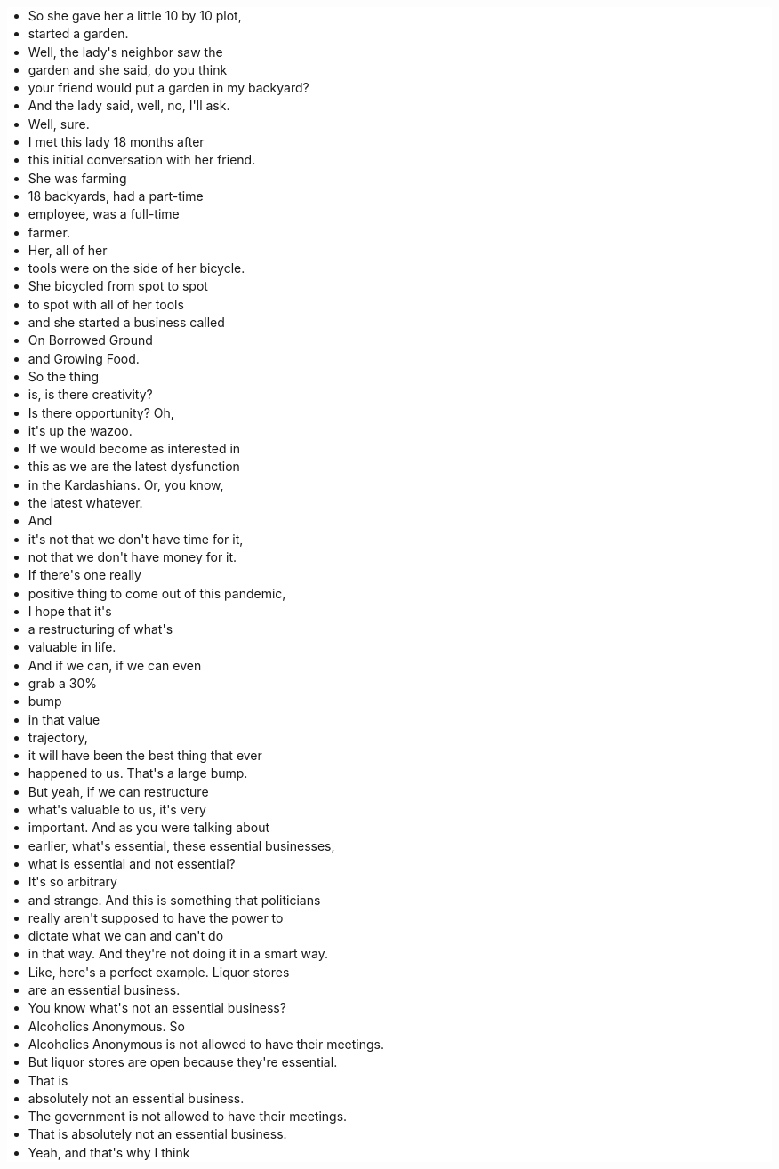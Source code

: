 *  So she gave her a little 10 by 10 plot,
*  started a garden.
*  Well, the lady's neighbor saw the
*  garden and she said, do you think
*  your friend would put a garden in my backyard?
*  And the lady said, well, no, I'll ask.
*  Well, sure.
*  I met this lady 18 months after
*  this initial conversation with her friend.
*  She was farming
*  18 backyards, had a part-time
*  employee, was a full-time
*  farmer.
*  Her, all of her
*  tools were on the side of her bicycle.
*  She bicycled from spot to spot
*  to spot with all of her tools
*  and she started a business called
*  On Borrowed Ground
*  and Growing Food.
*  So the thing
*  is, is there creativity?
*  Is there opportunity? Oh,
*  it's up the wazoo.
*  If we would become as interested in
*  this as we are the latest dysfunction
*  in the Kardashians. Or, you know,
*  the latest whatever.
*  And
*  it's not that we don't have time for it,
*  not that we don't have money for it.
*  If there's one really
*  positive thing to come out of this pandemic,
*  I hope that it's
*  a restructuring of what's
*  valuable in life.
*  And if we can, if we can even
*  grab a 30%
*  bump
*  in that value
*  trajectory,
*  it will have been the best thing that ever
*  happened to us. That's a large bump.
*  But yeah, if we can restructure
*  what's valuable to us, it's very
*  important. And as you were talking about
*  earlier, what's essential, these essential businesses,
*  what is essential and not essential?
*  It's so arbitrary
*  and strange. And this is something that politicians
*  really aren't supposed to have the power to
*  dictate what we can and can't do
*  in that way. And they're not doing it in a smart way.
*  Like, here's a perfect example. Liquor stores
*  are an essential business.
*  You know what's not an essential business?
*  Alcoholics Anonymous. So
*  Alcoholics Anonymous is not allowed to have their meetings.
*  But liquor stores are open because they're essential.
*  That is
*  absolutely not an essential business.
*  The government is not allowed to have their meetings.
*  That is absolutely not an essential business.
*  Yeah, and that's why I think
